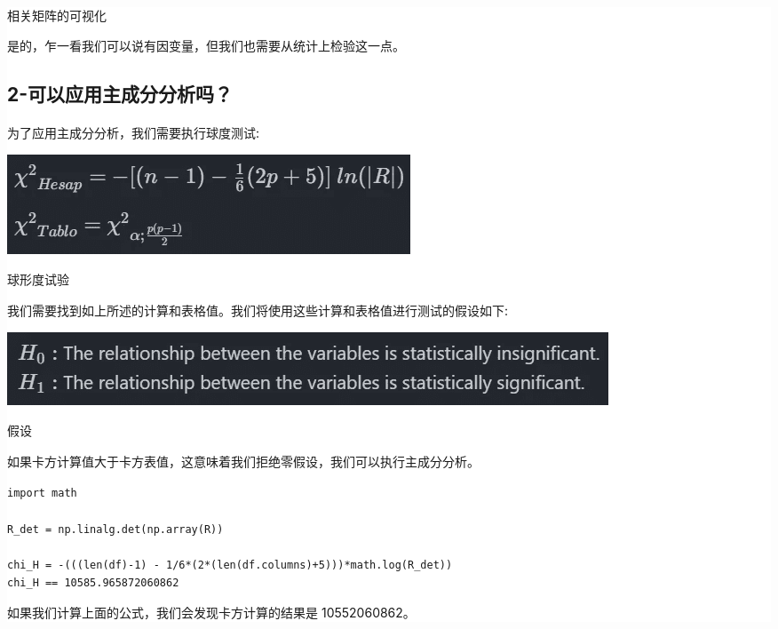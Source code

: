 相关矩阵的可视化

是的，乍一看我们可以说有因变量，但我们也需要从统计上检验这一点。

## 2-可以应用主成分分析吗？

为了应用主成分分析，我们需要执行球度测试:

![](img/7b9a6f361fef2bcc06b3aecc05c00d06.png)

球形度试验

我们需要找到如上所述的计算和表格值。我们将使用这些计算和表格值进行测试的假设如下:

![](img/86faad2a17eddb5b962ef914aecd819c.png)

假设

如果卡方计算值大于卡方表值，这意味着我们拒绝零假设，我们可以执行主成分分析。

```
import math

R_det = np.linalg.det(np.array(R))

chi_H = -(((len(df)-1) - 1/6*(2*(len(df.columns)+5)))*math.log(R_det))
chi_H == 10585.965872060862
```

如果我们计算上面的公式，我们会发现卡方计算的结果是 10552060862。
